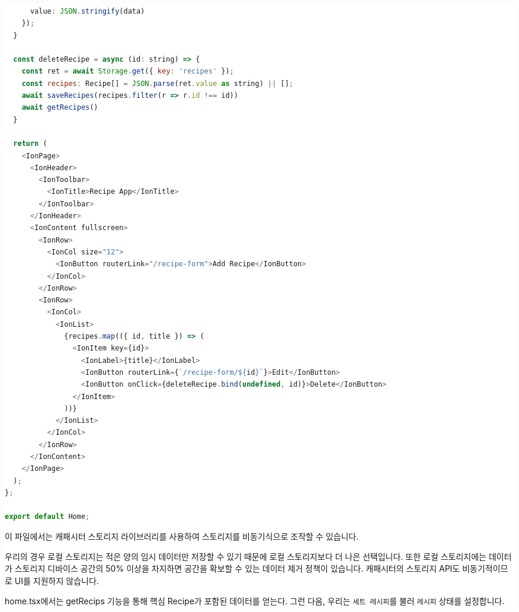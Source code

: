 ```js
      value: JSON.stringify(data)
    });
  }

  const deleteRecipe = async (id: string) => {
    const ret = await Storage.get({ key: 'recipes' });
    const recipes: Recipe[] = JSON.parse(ret.value as string) || [];
    await saveRecipes(recipes.filter(r => r.id !== id))
    await getRecipes()
  }

  return (
    <IonPage>
      <IonHeader>
        <IonToolbar>
          <IonTitle>Recipe App</IonTitle>
        </IonToolbar>
      </IonHeader>
      <IonContent fullscreen>
        <IonRow>
          <IonCol size="12">
            <IonButton routerLink="/recipe-form">Add Recipe</IonButton>
          </IonCol>
        </IonRow>
        <IonRow>
          <IonCol>
            <IonList>
              {recipes.map(({ id, title }) => (
                <IonItem key={id}>
                  <IonLabel>{title}</IonLabel>
                  <IonButton routerLink={`/recipe-form/${id}`}>Edit</IonButton>
                  <IonButton onClick={deleteRecipe.bind(undefined, id)}>Delete</IonButton>
                </IonItem>
              ))}
            </IonList>
          </IonCol>
        </IonRow>
      </IonContent>
    </IonPage>
  );
};

export default Home;
```

이 파일에서는 캐패시터 스토리지 라이브러리를 사용하여 스토리지를 비동기식으로 조작할 수 있습니다.

우리의 경우 로컬 스토리지는 적은 양의 임시 데이터만 저장할 수 있기 때문에 로컬 스토리지보다 더 나은 선택입니다. 또한 로컬 스토리지에는 데이터가 스토리지 디바이스 공간의 50% 이상을 차지하면 공간을 확보할 수 있는 데이터 제거 정책이 있습니다. 캐패시터의 스토리지 API도 비동기적이므로 UI를 지원하지 않습니다.

home.tsx에서는 getRecips 기능을 통해 핵심 Recipe가 포함된 데이터를 얻는다. 그런 다음, 우리는 `세트 레시피`를 불러 `레시피` 상태를 설정합니다.
